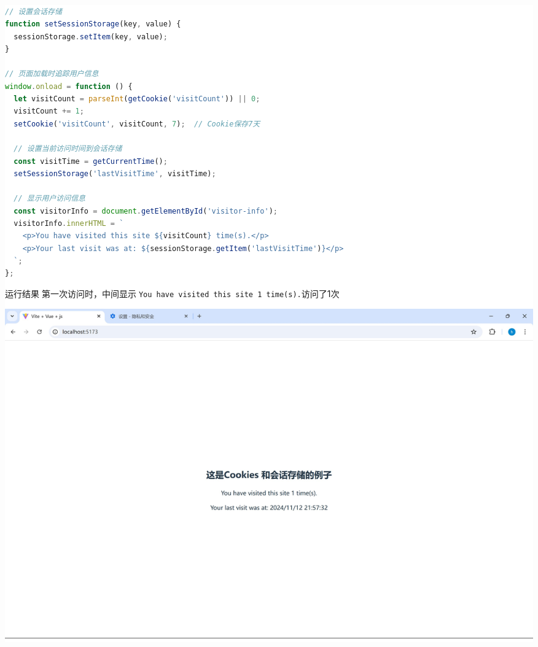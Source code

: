 ```js
// 设置会话存储
function setSessionStorage(key, value) {
  sessionStorage.setItem(key, value);
}

// 页面加载时追踪用户信息
window.onload = function () {
  let visitCount = parseInt(getCookie('visitCount')) || 0;
  visitCount += 1;
  setCookie('visitCount', visitCount, 7);  // Cookie保存7天

  // 设置当前访问时间到会话存储
  const visitTime = getCurrentTime();
  setSessionStorage('lastVisitTime', visitTime);

  // 显示用户访问信息
  const visitorInfo = document.getElementById('visitor-info');
  visitorInfo.innerHTML = `
    <p>You have visited this site ${visitCount} time(s).</p>
    <p>Your last visit was at: ${sessionStorage.getItem('lastVisitTime')}</p>
  `;
};
```

运行结果
第一次访问时，中间显示 `You have visited this site 1 time(s).`访问了1次

![](./assets/5.1.jpg)

